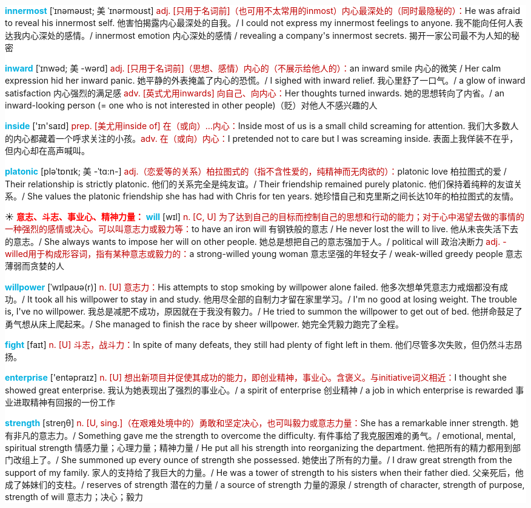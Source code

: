 <font color="sky blue">**innermost**</font> [ˈɪnəməʊst; 美 ˈɪnərmoʊst]
<font color="#c00000">adj. [只用于名词前]（也可用不太常用的inmost）内心最深处的（同时最隐秘的）：</font>He was afraid to reveal his innermost self. 他害怕揭露内心最深处的自我。/ I could not express my innermost feelings to anyone. 我不能向任何人表达我内心深处的感情。/ innermost emotion 内心深处的感情 / revealing a company's innermost secrets. 揭开一家公司最不为人知的秘密
           
<font color="sky blue">**inward**</font> [ˈɪnwəd; 美 -wərd]
<font color="#c00000">adj. [只用于名词前]（思想、感情）内心的（不展示给他人的）：</font>an inward smile 内心的微笑 / Her calm expression hid her inward panic. 她平静的外表掩盖了内心的恐慌。/ I sighed with inward relief. 我心里舒了一口气。/ a glow of inward satisfaction 内心强烈的满足感 <font color="#c00000">adv. [英式尤用inwards] 向自己、向内心：</font>Her thoughts turned inwards. 她的思想转向了内省。/ an inward-looking person (= one who is not interested in other people)（贬）对他人不感兴趣的人

<font color="sky blue">**inside**</font> ['ɪn'saɪd] 
<font color="#c00000">prep. [美尤用inside of] 在（或向）…内心：</font>Inside most of us is a small child screaming for attention. 我们大多数人的内心都藏着一个呼求关注的小孩。<font color="#c00000">adv. 在（或向）内心：</font>I pretended not to care but I was screaming inside. 表面上我佯装不在乎，但内心却在高声喊叫。
               
<font color="sky blue">**platonic**</font> [pləˈtɒnɪk; 美 -ˈtɑ:n-]
<font color="#c00000">adj.（恋爱等的关系）柏拉图式的（指不含性爱的，纯精神而无肉欲的）：</font>platonic love 柏拉图式的爱 / Their relationship is strictly platonic. 他们的关系完全是纯友谊。/ Their friendship remained purely platonic. 他们保持着纯粹的友谊关系。/ She values the platonic friendship she has had with Chris for ten years. 她珍惜自己和克里斯之间长达10年的柏拉图式的友情。

☀ <font color="red">**意志、斗志、事业心、精神力量：**</font>
<font color="sky blue">**will**</font> [wɪl] 
<font color="#c00000">n. [C, U] 为了达到自己的目标而控制自己的思想和行动的能力；对于心中渴望去做的事情的一种强烈的感情或决心。可以叫意志力或毅力等：</font>to have an iron will 有钢铁般的意志 / He never lost the will to live. 他从未丧失活下去的意志。/ She always wants to impose her will on other people. 她总是想把自己的意志强加于人。/ political will 政治决断力 <font color="#c00000">adj. -willed用于构成形容词，指有某种意志或毅力的：</font>a strong-willed young woman 意志坚强的年轻女子 / weak-willed greedy people 意志薄弱而贪婪的人
           
<font color="sky blue">**willpower**</font> [ˈwɪlpaʊə(r)]
<font color="#c00000">n. [U] 意志力：</font>His attempts to stop smoking by willpower alone failed. 他多次想单凭意志力戒烟都没有成功。/ It took all his willpower to stay in and study. 他用尽全部的自制力才留在家里学习。/ I'm no good at losing weight. The trouble is, I've no willpower. 我总是减肥不成功，原因就在于我没有毅力。/ He tried to summon the willpower to get out of bed. 他拼命鼓足了勇气想从床上爬起来。/ She managed to finish the race by sheer willpower. 她完全凭毅力跑完了全程。

<font color="sky blue">**fight**</font> [faɪt] 
<font color="#c00000">n. [U] 斗志，战斗力：</font>In spite of many defeats, they still had plenty of fight left in them. 他们尽管多次失败，但仍然斗志昂扬。

<font color="sky blue">**enterprise**</font> ['entəpraɪz] 
<font color="#c00000">n. [U] 想出新项目并促使其成功的能力，即创业精神，事业心。含褒义。与initiative词义相近：</font>I thought she showed great enterprise. 我认为她表现出了强烈的事业心。/ a spirit of enterprise 创业精神 / a job in which enterprise is rewarded 事业进取精神有回报的一份工作

<font color="sky blue">**strength**</font> [streŋθ] 
<font color="#c00000">n. [U, sing.]（在艰难处境中的）勇敢和坚定决心，也可叫毅力或意志力量：</font>She has a remarkable inner strength. 她有非凡的意志力。/ Something gave me the strength to overcome the difficulty. 有件事给了我克服困难的勇气。/ emotional, mental, spiritual strength 情感力量；心理力量；精神力量 / He put all his strength into reorganizing the department. 他把所有的精力都用到部门改组上了。/ She summoned up every ounce of strength she possessed. 她使出了所有的力量。/ I draw great strength from the support of my family. 家人的支持给了我巨大的力量。/ He was a tower of strength to his sisters when their father died. 父亲死后，他成了姊妹们的支柱。/ reserves of strength 潜在的力量 / a source of strength 力量的源泉 / strength of character, strength of purpose, strength of will 意志力；决心；毅力
           